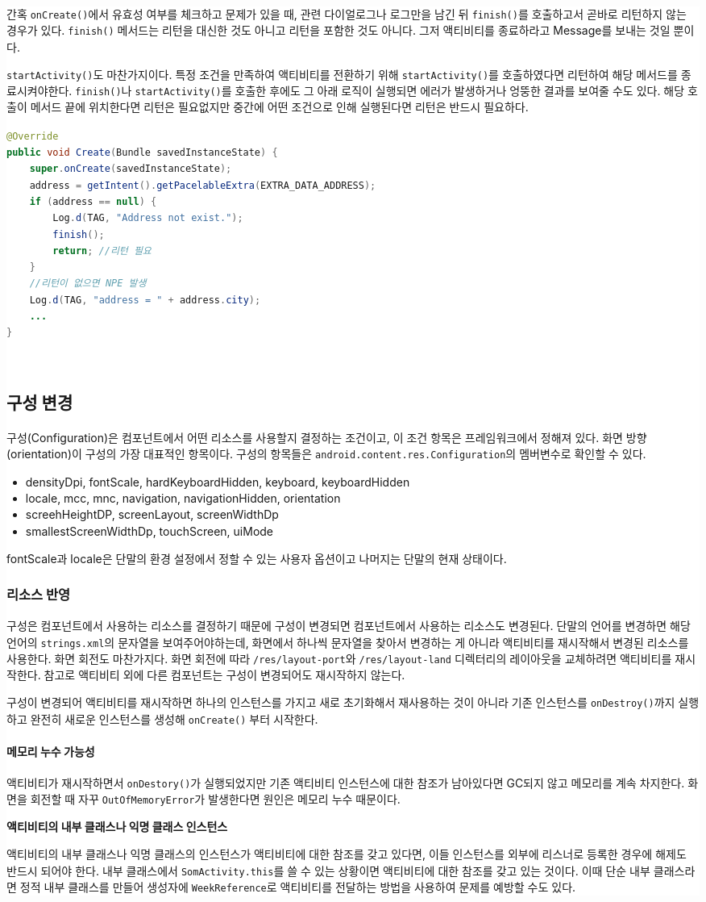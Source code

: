 간혹 `onCreate()`에서 유효성 여부를 체크하고 문제가 있을 때, 관련 다이얼로그나 로그만을 남긴 뒤 `finish()`를 호출하고서 곧바로 리턴하지 않는 경우가 있다. `finish()` 메서드는 리턴을 대신한 것도 아니고 리턴을 포함한 것도 아니다. 그저 액티비티를 종료하라고 Message를 보내는 것일 뿐이다.  

`startActivity()`도 마찬가지이다. 특정 조건을 만족하여 액티비티를 전환하기 위해 `startActivity()`를 호출하였다면 리턴하여 해당 메서드를 종료시켜야한다. `finish()`나 `startActivity()`를 호출한 후에도 그 아래 로직이 실행되면 에러가 발생하거나 엉뚱한 결과를 보여줄 수도 있다. 해당 호출이 메서드 끝에 위치한다면 리턴은 필요없지만 중간에 어떤 조건으로 인해 실행된다면 리턴은 반드시 필요하다.  

```java
@Override
public void Create(Bundle savedInstanceState) {
    super.onCreate(savedInstanceState);
    address = getIntent().getPacelableExtra(EXTRA_DATA_ADDRESS);
    if (address == null) {
        Log.d(TAG, "Address not exist.");
        finish();
        return; //리턴 필요
    }
    //리턴이 없으면 NPE 발생
    Log.d(TAG, "address = " + address.city);
    ...
}
```  

<br>

## 구성 변경  

구성(Configuration)은 컴포넌트에서 어떤 리소스를 사용할지 결정하는 조건이고, 이 조건 항목은 프레임워크에서 정해져 있다. 화면 방향(orientation)이 구성의 가장 대표적인 항목이다. 구성의 항목들은 `android.content.res.Configuration`의 멤버변수로 확인할 수 있다.  

- densityDpi, fontScale, hardKeyboardHidden, keyboard, keyboardHidden
- locale, mcc, mnc, navigation, navigationHidden, orientation
- screehHeightDP, screenLayout, screenWidthDp
- smallestScreenWidthDp, touchScreen, uiMode  

fontScale과 locale은 단말의 환경 설정에서 정할 수 있는 사용자 옵션이고 나머지는 단말의 현재 상태이다.  

### 리소스 반영  

구성은 컴포넌트에서 사용하는 리소스를 결정하기 때문에 구성이 변경되면 컴포넌트에서 사용하는 리소스도 변경된다. 단말의 언어를 변경하면 해당 언어의 `strings.xml`의 문자열을 보여주어야하는데, 화면에서 하나씩 문자열을 찾아서 변경하는 게 아니라 액티비티를 재시작해서 변경된 리소스를 사용한다. 화면 회전도 마찬가지다. 화면 회전에 따라 `/res/layout-port`와 `/res/layout-land` 디렉터리의 레이아웃을 교체하려면 액티비티를 재시작한다. 참고로 액티비티 외에 다른 컴포넌트는 구성이 변경되어도 재시작하지 않는다.  

구성이 변경되어 액티비티를 재시작하면 하나의 인스턴스를 가지고 새로 초기화해서 재사용하는 것이 아니라 기존 인스턴스를 `onDestroy()`까지 실행하고 완전히 새로운 인스턴스를 생성해 `onCreate()` 부터 시작한다.  

#### 메모리 누수 가능성  

액티비티가 재시작하면서 `onDestory()`가 실행되었지만 기존 액티비티 인스턴스에 대한 참조가 남아있다면 GC되지 않고 메모리를 계속 차지한다. 화면을 회전할 때 자꾸 `OutOfMemoryError`가 발생한다면 원인은 메모리 누수 때문이다.  

**액티비티의 내부 클래스나 익명 클래스 인스턴스**  

액티비티의 내부 클래스나 익명 클래스의 인스턴스가 액티비티에 대한 참조를 갖고 있다면, 이들 인스턴스를 외부에 리스너로 등록한 경우에 해제도 반드시 되어야 한다. 내부 클래스에서 `SomActivity.this`를 쓸 수 있는 상황이면 액티비티에 대한 참조를 갖고 있는 것이다. 이때 단순 내부 클래스라면 정적 내부 클래스를 만들어 생성자에 `WeekReference`로 액티비티를 전달하는 방법을 사용하여 문제를 예방할 수도 있다.  
